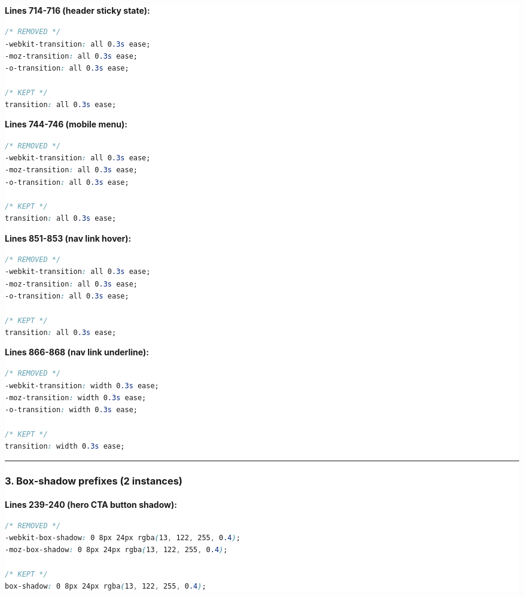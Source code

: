 **Lines 714-716 (header sticky state):**
```css
/* REMOVED */
-webkit-transition: all 0.3s ease;
-moz-transition: all 0.3s ease;
-o-transition: all 0.3s ease;

/* KEPT */
transition: all 0.3s ease;
```

**Lines 744-746 (mobile menu):**
```css
/* REMOVED */
-webkit-transition: all 0.3s ease;
-moz-transition: all 0.3s ease;
-o-transition: all 0.3s ease;

/* KEPT */
transition: all 0.3s ease;
```

**Lines 851-853 (nav link hover):**
```css
/* REMOVED */
-webkit-transition: all 0.3s ease;
-moz-transition: all 0.3s ease;
-o-transition: all 0.3s ease;

/* KEPT */
transition: all 0.3s ease;
```

**Lines 866-868 (nav link underline):**
```css
/* REMOVED */
-webkit-transition: width 0.3s ease;
-moz-transition: width 0.3s ease;
-o-transition: width 0.3s ease;

/* KEPT */
transition: width 0.3s ease;
```

---

### 3. Box-shadow prefixes (2 instances)

**Lines 239-240 (hero CTA button shadow):**
```css
/* REMOVED */
-webkit-box-shadow: 0 8px 24px rgba(13, 122, 255, 0.4);
-moz-box-shadow: 0 8px 24px rgba(13, 122, 255, 0.4);

/* KEPT */
box-shadow: 0 8px 24px rgba(13, 122, 255, 0.4);
```

